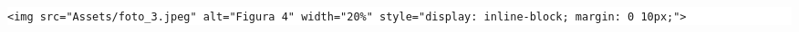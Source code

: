     <img src="Assets/foto_3.jpeg" alt="Figura 4" width="20%" style="display: inline-block; margin: 0 10px;">
</div>
